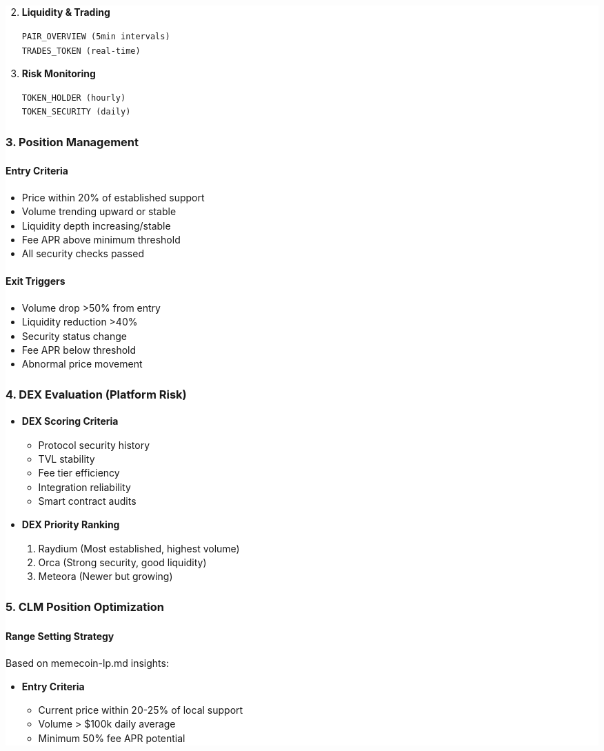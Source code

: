 2. **Liquidity & Trading**

    ```
    PAIR_OVERVIEW (5min intervals)
    TRADES_TOKEN (real-time)
    ```

3. **Risk Monitoring**
    ```
    TOKEN_HOLDER (hourly)
    TOKEN_SECURITY (daily)
    ```

### 3. Position Management

#### Entry Criteria

- Price within 20% of established support
- Volume trending upward or stable
- Liquidity depth increasing/stable
- Fee APR above minimum threshold
- All security checks passed

#### Exit Triggers

- Volume drop >50% from entry
- Liquidity reduction >40%
- Security status change
- Fee APR below threshold
- Abnormal price movement

### 4. DEX Evaluation (Platform Risk)

- **DEX Scoring Criteria**

    - Protocol security history
    - TVL stability
    - Fee tier efficiency
    - Integration reliability
    - Smart contract audits

- **DEX Priority Ranking**
    1. Raydium (Most established, highest volume)
    2. Orca (Strong security, good liquidity)
    3. Meteora (Newer but growing)

### 5. CLM Position Optimization

#### Range Setting Strategy

Based on memecoin-lp.md insights:

- **Entry Criteria**

    - Current price within 20-25% of local support
    - Volume > $100k daily average
    - Minimum 50% fee APR potential
